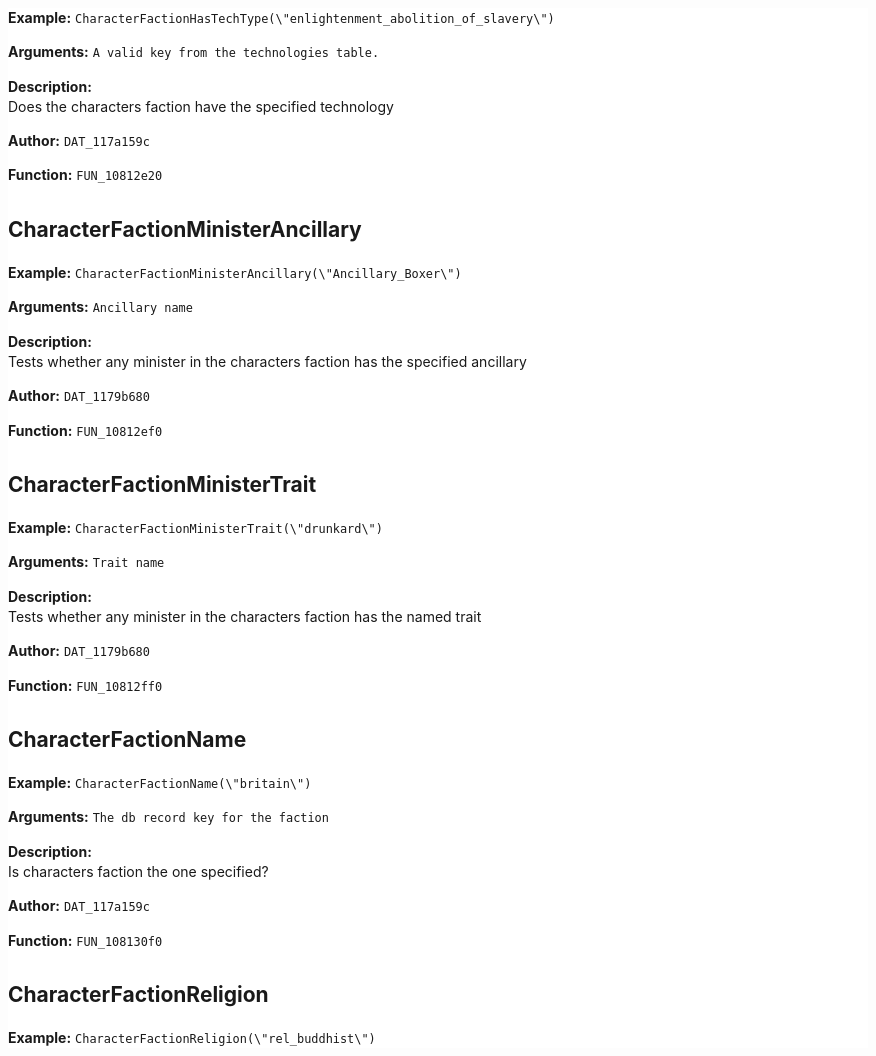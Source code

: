 **Example:** `CharacterFactionHasTechType(\"enlightenment_abolition_of_slavery\")`

**Arguments:** `A valid key from the technologies table.`

**Description:**  
Does the characters faction have the specified technology

**Author:** `DAT_117a159c`

**Function:** `FUN_10812e20`



## CharacterFactionMinisterAncillary

**Example:** `CharacterFactionMinisterAncillary(\"Ancillary_Boxer\")`

**Arguments:** `Ancillary name`

**Description:**  
Tests whether any minister in the characters faction has the specified ancillary

**Author:** `DAT_1179b680`

**Function:** `FUN_10812ef0`



## CharacterFactionMinisterTrait

**Example:** `CharacterFactionMinisterTrait(\"drunkard\")`

**Arguments:** `Trait name`

**Description:**  
Tests whether any minister in the characters faction has the named trait

**Author:** `DAT_1179b680`

**Function:** `FUN_10812ff0`



## CharacterFactionName

**Example:** `CharacterFactionName(\"britain\")`

**Arguments:** `The db record key for the faction`

**Description:**  
Is characters faction the one specified?

**Author:** `DAT_117a159c`

**Function:** `FUN_108130f0`



## CharacterFactionReligion

**Example:** `CharacterFactionReligion(\"rel_buddhist\")`
